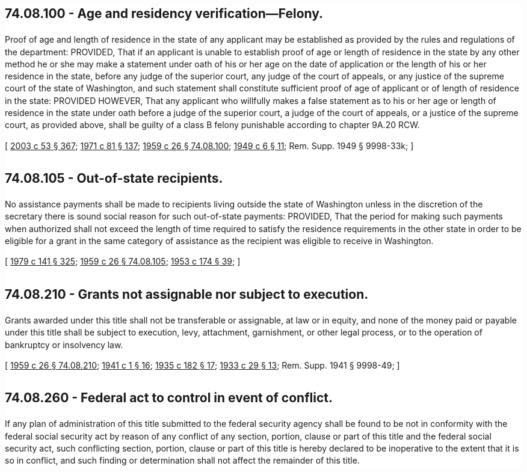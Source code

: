 ## 74.08.100 - Age and residency verification—Felony.
Proof of age and length of residence in the state of any applicant may be established as provided by the rules and regulations of the department: PROVIDED, That if an applicant is unable to establish proof of age or length of residence in the state by any other method he or she may make a statement under oath of his or her age on the date of application or the length of his or her residence in the state, before any judge of the superior court, any judge of the court of appeals, or any justice of the supreme court of the state of Washington, and such statement shall constitute sufficient proof of age of applicant or of length of residence in the state: PROVIDED HOWEVER, That any applicant who willfully makes a false statement as to his or her age or length of residence in the state under oath before a judge of the superior court, a judge of the court of appeals, or a justice of the supreme court, as provided above, shall be guilty of a class B felony punishable according to chapter 9A.20 RCW.

\[ [2003 c 53 § 367](https://lawfilesext.leg.wa.gov/biennium/2003-04/Pdf/Bills/Session%20Laws/Senate/5758.SL.pdf?cite=2003%20c%2053%20§%20367); [1971 c 81 § 137](https://leg.wa.gov/CodeReviser/documents/sessionlaw/1971c81.pdf?cite=1971%20c%2081%20§%20137); [1959 c 26 § 74.08.100](https://leg.wa.gov/CodeReviser/documents/sessionlaw/1959c26.pdf?cite=1959%20c%2026%20§%2074.08.100); [1949 c 6 § 11](https://leg.wa.gov/CodeReviser/documents/sessionlaw/1949c6.pdf?cite=1949%20c%206%20§%2011); Rem. Supp. 1949 § 9998-33k; \]

## 74.08.105 - Out-of-state recipients.
No assistance payments shall be made to recipients living outside the state of Washington unless in the discretion of the secretary there is sound social reason for such out-of-state payments: PROVIDED, That the period for making such payments when authorized shall not exceed the length of time required to satisfy the residence requirements in the other state in order to be eligible for a grant in the same category of assistance as the recipient was eligible to receive in Washington.

\[ [1979 c 141 § 325](https://leg.wa.gov/CodeReviser/documents/sessionlaw/1979c141.pdf?cite=1979%20c%20141%20§%20325); [1959 c 26 § 74.08.105](https://leg.wa.gov/CodeReviser/documents/sessionlaw/1959c26.pdf?cite=1959%20c%2026%20§%2074.08.105); [1953 c 174 § 39](https://leg.wa.gov/CodeReviser/documents/sessionlaw/1953c174.pdf?cite=1953%20c%20174%20§%2039); \]

## 74.08.210 - Grants not assignable nor subject to execution.
Grants awarded under this title shall not be transferable or assignable, at law or in equity, and none of the money paid or payable under this title shall be subject to execution, levy, attachment, garnishment, or other legal process, or to the operation of bankruptcy or insolvency law.

\[ [1959 c 26 § 74.08.210](https://leg.wa.gov/CodeReviser/documents/sessionlaw/1959c26.pdf?cite=1959%20c%2026%20§%2074.08.210); [1941 c 1 § 16](https://leg.wa.gov/CodeReviser/documents/sessionlaw/1941c1.pdf?cite=1941%20c%201%20§%2016); [1935 c 182 § 17](https://leg.wa.gov/CodeReviser/documents/sessionlaw/1935c182.pdf?cite=1935%20c%20182%20§%2017); [1933 c 29 § 13](https://leg.wa.gov/CodeReviser/documents/sessionlaw/1933c29.pdf?cite=1933%20c%2029%20§%2013); Rem. Supp. 1941 § 9998-49; \]

## 74.08.260 - Federal act to control in event of conflict.
If any plan of administration of this title submitted to the federal security agency shall be found to be not in conformity with the federal social security act by reason of any conflict of any section, portion, clause or part of this title and the federal social security act, such conflicting section, portion, clause or part of this title is hereby declared to be inoperative to the extent that it is so in conflict, and such finding or determination shall not affect the remainder of this title.
